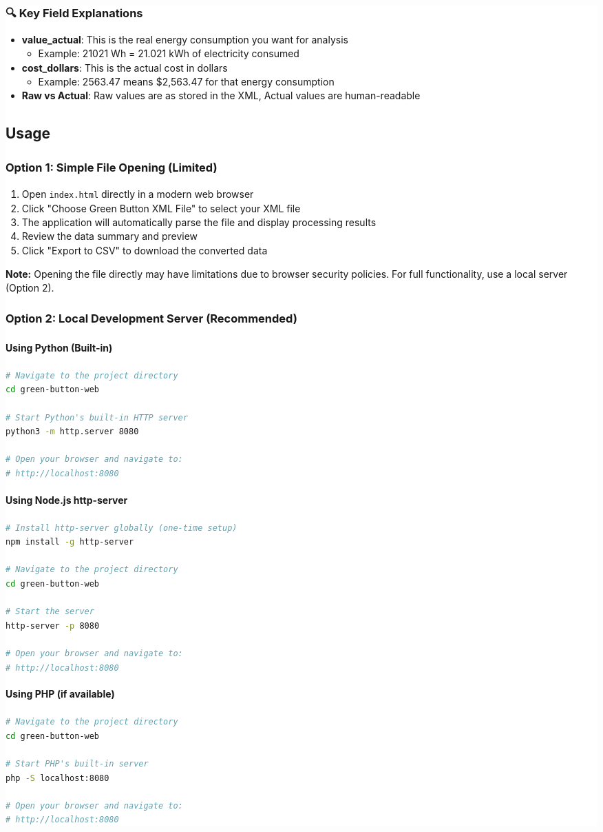 
### 🔍 Key Field Explanations

- **value_actual**: This is the real energy consumption you want for analysis
  - Example: 21021 Wh = 21.021 kWh of electricity consumed
- **cost_dollars**: This is the actual cost in dollars
  - Example: 2563.47 means $2,563.47 for that energy consumption  
- **Raw vs Actual**: Raw values are as stored in the XML, Actual values are human-readable

## Usage

### Option 1: Simple File Opening (Limited)
1. Open `index.html` directly in a modern web browser
2. Click "Choose Green Button XML File" to select your XML file
3. The application will automatically parse the file and display processing results
4. Review the data summary and preview
5. Click "Export to CSV" to download the converted data

**Note:** Opening the file directly may have limitations due to browser security policies. For full functionality, use a local server (Option 2).

### Option 2: Local Development Server (Recommended)

#### Using Python (Built-in)
```bash
# Navigate to the project directory
cd green-button-web

# Start Python's built-in HTTP server
python3 -m http.server 8080

# Open your browser and navigate to:
# http://localhost:8080
```

#### Using Node.js http-server
```bash
# Install http-server globally (one-time setup)
npm install -g http-server

# Navigate to the project directory
cd green-button-web

# Start the server
http-server -p 8080

# Open your browser and navigate to:
# http://localhost:8080
```

#### Using PHP (if available)
```bash
# Navigate to the project directory
cd green-button-web

# Start PHP's built-in server
php -S localhost:8080

# Open your browser and navigate to:
# http://localhost:8080
```
